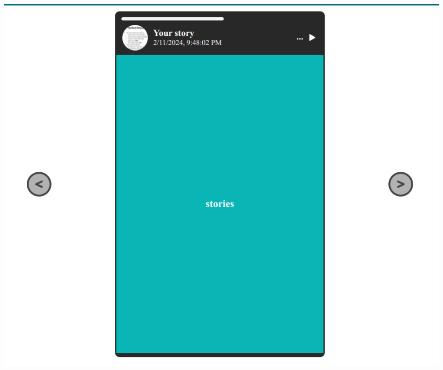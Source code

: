 <p align="center">
  <img src="./README/img5.png" alt="Alt text" title="Optional title">
</p>

<p align="center">